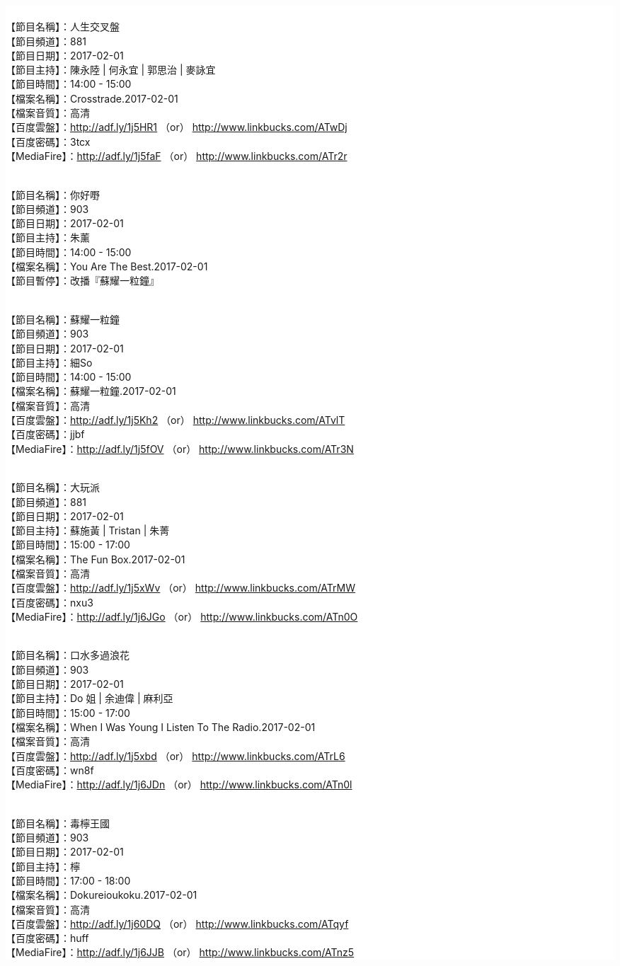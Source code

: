 <br>【節目名稱】：人生交叉盤
<br>【節目頻道】：881
<br>【節目日期】：2017-02-01
<br>【節目主持】：陳永陸 | 何永宜 | 郭思治 | 麥詠宜
<br>【節目時間】：14:00 - 15:00
<br>【檔案名稱】：Crosstrade.2017-02-01
<br>【檔案音質】：高清
<br>【百度雲盤】：http://adf.ly/1j5HR1 （or） http://www.linkbucks.com/ATwDj
<br>【百度密碼】：3tcx
<br>【MediaFire】：http://adf.ly/1j5faF （or） http://www.linkbucks.com/ATr2r

<br>【節目名稱】：你好嘢
<br>【節目頻道】：903
<br>【節目日期】：2017-02-01
<br>【節目主持】：朱薰
<br>【節目時間】：14:00 - 15:00
<br>【檔案名稱】：You Are The Best.2017-02-01
<br>【節目暫停】：改播『蘇耀一粒鐘』

<br>【節目名稱】：蘇耀一粒鐘
<br>【節目頻道】：903
<br>【節目日期】：2017-02-01
<br>【節目主持】：細So
<br>【節目時間】：14:00 - 15:00
<br>【檔案名稱】：蘇耀一粒鐘.2017-02-01
<br>【檔案音質】：高清
<br>【百度雲盤】：http://adf.ly/1j5Kh2 （or） http://www.linkbucks.com/ATvlT
<br>【百度密碼】：jjbf
<br>【MediaFire】：http://adf.ly/1j5fOV （or） http://www.linkbucks.com/ATr3N

<br>【節目名稱】：大玩派
<br>【節目頻道】：881
<br>【節目日期】：2017-02-01
<br>【節目主持】：蘇施黃 | Tristan | 朱菁
<br>【節目時間】：15:00 - 17:00
<br>【檔案名稱】：The Fun Box.2017-02-01
<br>【檔案音質】：高清
<br>【百度雲盤】：http://adf.ly/1j5xWv （or） http://www.linkbucks.com/ATrMW
<br>【百度密碼】：nxu3
<br>【MediaFire】：http://adf.ly/1j6JGo （or） http://www.linkbucks.com/ATn0O

<br>【節目名稱】：口水多過浪花
<br>【節目頻道】：903
<br>【節目日期】：2017-02-01
<br>【節目主持】：Do 姐 | 余迪偉 | 麻利亞
<br>【節目時間】：15:00 - 17:00
<br>【檔案名稱】：When I Was Young I Listen To The Radio.2017-02-01
<br>【檔案音質】：高清
<br>【百度雲盤】：http://adf.ly/1j5xbd （or） http://www.linkbucks.com/ATrL6
<br>【百度密碼】：wn8f
<br>【MediaFire】：http://adf.ly/1j6JDn （or） http://www.linkbucks.com/ATn0l

<br>【節目名稱】：毒檸王國
<br>【節目頻道】：903
<br>【節目日期】：2017-02-01
<br>【節目主持】：檸
<br>【節目時間】：17:00 - 18:00
<br>【檔案名稱】：Dokureioukoku.2017-02-01
<br>【檔案音質】：高清
<br>【百度雲盤】：http://adf.ly/1j60DQ （or） http://www.linkbucks.com/ATqyf
<br>【百度密碼】：huff
<br>【MediaFire】：http://adf.ly/1j6JJB （or） http://www.linkbucks.com/ATnz5

